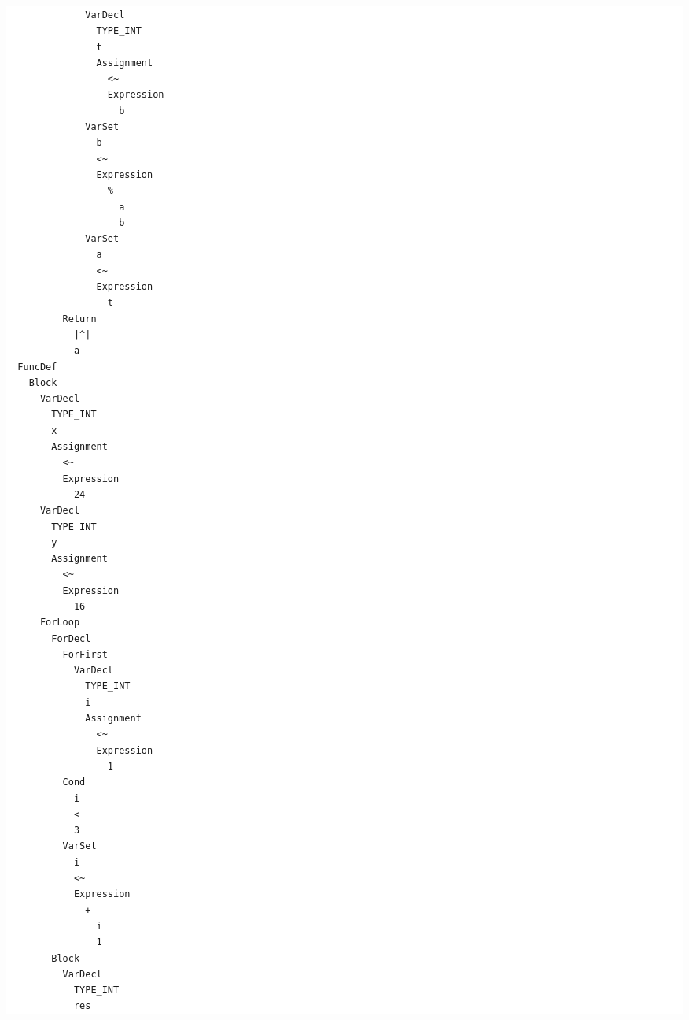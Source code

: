 ```
              VarDecl
                TYPE_INT
                t
                Assignment
                  <~
                  Expression
                    b
              VarSet
                b
                <~
                Expression
                  %
                    a
                    b
              VarSet
                a
                <~
                Expression
                  t
          Return
            |^|
            a
  FuncDef
    Block
      VarDecl
        TYPE_INT
        x
        Assignment
          <~
          Expression
            24
      VarDecl
        TYPE_INT
        y
        Assignment
          <~
          Expression
            16
      ForLoop
        ForDecl
          ForFirst
            VarDecl
              TYPE_INT
              i
              Assignment
                <~
                Expression
                  1
          Cond
            i
            <
            3
          VarSet
            i
            <~
            Expression
              +
                i
                1
        Block
          VarDecl
            TYPE_INT
            res
```